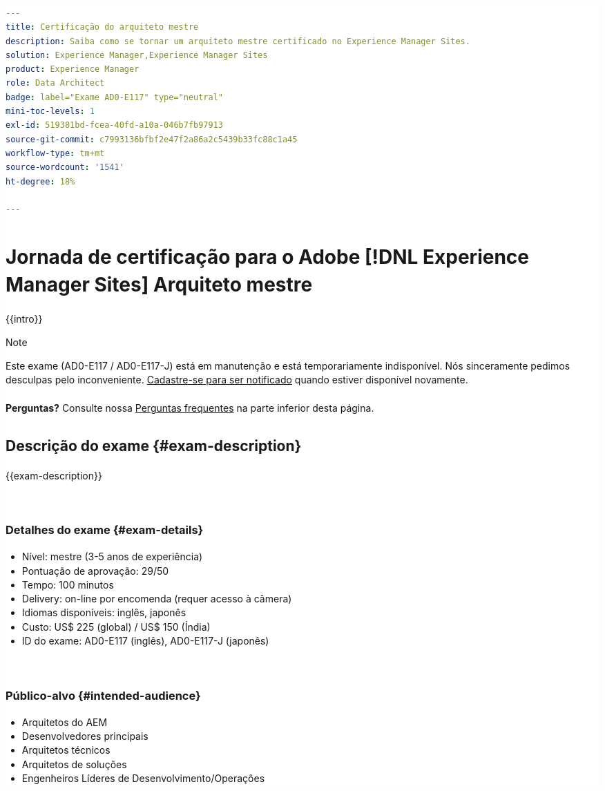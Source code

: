 ```yaml
---
title: Certificação do arquiteto mestre
description: Saiba como se tornar um arquiteto mestre certificado no Experience Manager Sites.
solution: Experience Manager,Experience Manager Sites
product: Experience Manager
role: Data Architect
badge: label="Exame AD0-E117" type="neutral"
mini-toc-levels: 1
exl-id: 519381bd-fcea-40fd-a10a-046b7fb97913
source-git-commit: c7993136bfbf2e47f2a86a2c5439b33fc88c1a45
workflow-type: tm+mt
source-wordcount: '1541'
ht-degree: 18%

---
```


# Jornada de certificação para o Adobe [!DNL Experience Manager Sites] Arquiteto mestre

{{intro}}

>[!NOTE]
>
>Este exame (AD0-E117 / AD0-E117-J) está em manutenção e está temporariamente indisponível. Nós sinceramente pedimos desculpas pelo inconveniente. [Cadastre-se para ser notificado](https://forms.office.com/Pages/ResponsePage.aspx?id=Wht7-jR7h0OUrtLBeN7O4R3Iwdbolq9LpEOJ07Ii-i9URDdWMjUzODdITVoxQTNPVTZOSUNKUDhFQS4u) quando estiver disponível novamente.<br><br>**Perguntas?** Consulte nossa [Perguntas frequentes](#AEM-FAQ) na parte inferior desta página.

## Descrição do exame {#exam-description}

{{exam-description}}

<br>

### Detalhes do exame {#exam-details}

* Nível: mestre (3-5 anos de experiência)
* Pontuação de aprovação: 29/50
* Tempo: 100 minutos
* Delivery: on-line por encomenda (requer acesso à câmera)
* Idiomas disponíveis: inglês, japonês
* Custo: US$ 225 (global) / US$ 150 (Índia)
* ID do exame: AD0-E117 (inglês), AD0-E117-J (japonês)

<br>

### Público-alvo {#intended-audience}

* Arquitetos do AEM
* Desenvolvedores principais
* Arquitetos técnicos
* Arquitetos de soluções
* Engenheiros Líderes de Desenvolvimento/Operações
